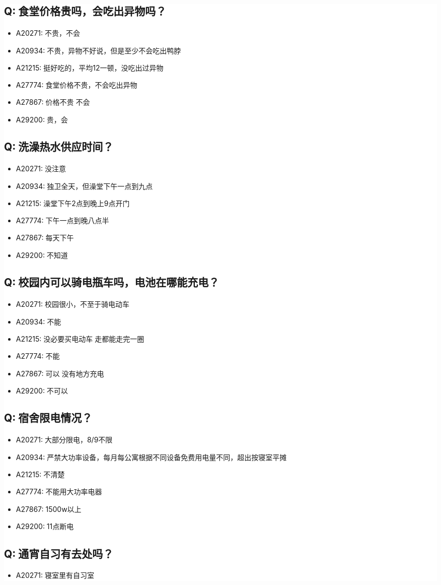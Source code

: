 ## Q: 食堂价格贵吗，会吃出异物吗？

- A20271: 不贵，不会

- A20934: 不贵，异物不好说，但是至少不会吃出鸭脖

- A21215: 挺好吃的，平均12一顿，没吃出过异物

- A27774: 食堂价格不贵，不会吃出异物

- A27867: 价格不贵 不会

- A29200: 贵，会

## Q: 洗澡热水供应时间？

- A20271: 没注意

- A20934: 独卫全天，但澡堂下午一点到九点

- A21215: 澡堂下午2点到晚上9点开门

- A27774: 下午一点到晚八点半

- A27867: 每天下午

- A29200: 不知道

## Q: 校园内可以骑电瓶车吗，电池在哪能充电？

- A20271: 校园很小，不至于骑电动车

- A20934: 不能

- A21215: 没必要买电动车 走都能走完一圈

- A27774: 不能

- A27867: 可以 没有地方充电

- A29200: 不可以

## Q: 宿舍限电情况？

- A20271: 大部分限电，8/9不限

- A20934: 严禁大功率设备，每月每公寓根据不同设备免费用电量不同，超出按寝室平摊

- A21215: 不清楚

- A27774: 不能用大功率电器

- A27867: 1500w以上

- A29200: 11点断电

## Q: 通宵自习有去处吗？

- A20271: 寝室里有自习室
